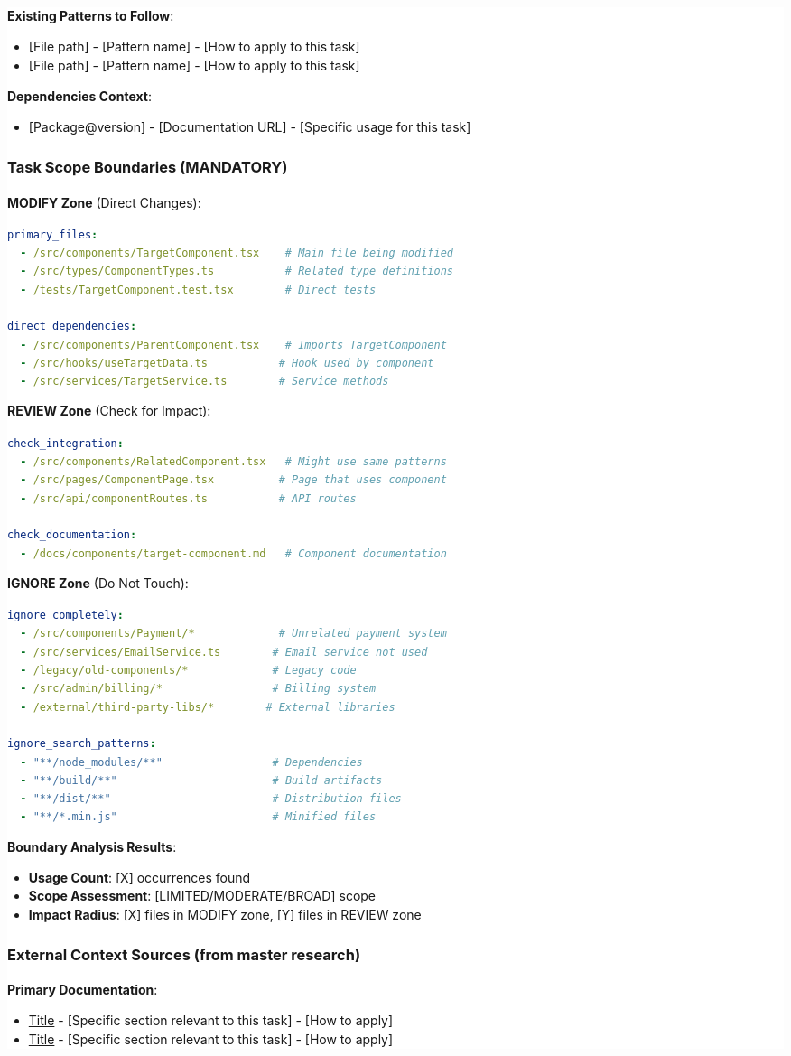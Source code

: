 **Existing Patterns to Follow**:
- [File path] - [Pattern name] - [How to apply to this task]
- [File path] - [Pattern name] - [How to apply to this task]

**Dependencies Context**:
- [Package@version] - [Documentation URL] - [Specific usage for this task]

### Task Scope Boundaries (MANDATORY)
**MODIFY Zone** (Direct Changes):
```yaml
primary_files:
  - /src/components/TargetComponent.tsx    # Main file being modified
  - /src/types/ComponentTypes.ts           # Related type definitions
  - /tests/TargetComponent.test.tsx        # Direct tests

direct_dependencies:
  - /src/components/ParentComponent.tsx    # Imports TargetComponent
  - /src/hooks/useTargetData.ts           # Hook used by component
  - /src/services/TargetService.ts        # Service methods
```

**REVIEW Zone** (Check for Impact):
```yaml
check_integration:
  - /src/components/RelatedComponent.tsx   # Might use same patterns
  - /src/pages/ComponentPage.tsx          # Page that uses component
  - /src/api/componentRoutes.ts           # API routes

check_documentation:
  - /docs/components/target-component.md   # Component documentation
```

**IGNORE Zone** (Do Not Touch):
```yaml
ignore_completely:
  - /src/components/Payment/*             # Unrelated payment system
  - /src/services/EmailService.ts        # Email service not used
  - /legacy/old-components/*             # Legacy code
  - /src/admin/billing/*                 # Billing system
  - /external/third-party-libs/*        # External libraries

ignore_search_patterns:
  - "**/node_modules/**"                 # Dependencies
  - "**/build/**"                        # Build artifacts
  - "**/dist/**"                         # Distribution files
  - "**/*.min.js"                        # Minified files
```

**Boundary Analysis Results**:
- **Usage Count**: [X] occurrences found
- **Scope Assessment**: [LIMITED/MODERATE/BROAD] scope
- **Impact Radius**: [X] files in MODIFY zone, [Y] files in REVIEW zone

### External Context Sources (from master research)
**Primary Documentation**:
- [Title](URL) - [Specific section relevant to this task] - [How to apply]
- [Title](URL) - [Specific section relevant to this task] - [How to apply]
